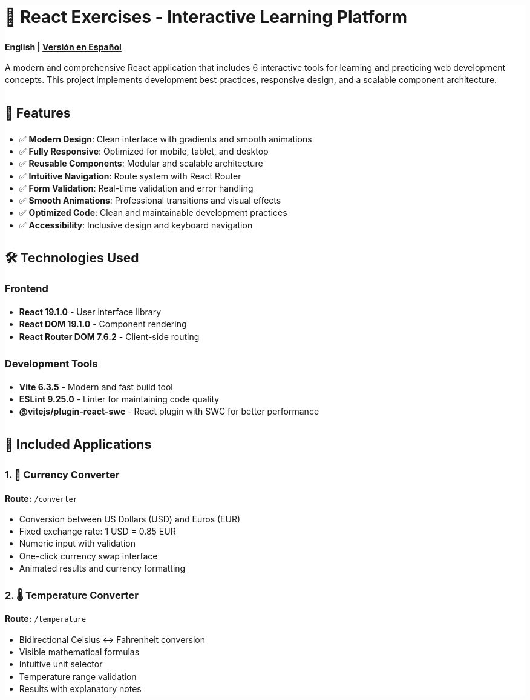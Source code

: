 # 🚀 React Exercises - Interactive Learning Platform

**English | [Versión en Español](README.md)**

A modern and comprehensive React application that includes 6 interactive tools for learning and practicing web development concepts. This project implements development best practices, responsive design, and a scalable component architecture.

## 🌟 Features

- ✅ **Modern Design**: Clean interface with gradients and smooth animations
- ✅ **Fully Responsive**: Optimized for mobile, tablet, and desktop
- ✅ **Reusable Components**: Modular and scalable architecture
- ✅ **Intuitive Navigation**: Route system with React Router
- ✅ **Form Validation**: Real-time validation and error handling
- ✅ **Smooth Animations**: Professional transitions and visual effects
- ✅ **Optimized Code**: Clean and maintainable development practices
- ✅ **Accessibility**: Inclusive design and keyboard navigation

## 🛠️ Technologies Used

### Frontend

- **React 19.1.0** - User interface library
- **React DOM 19.1.0** - Component rendering
- **React Router DOM 7.6.2** - Client-side routing

### Development Tools

- **Vite 6.3.5** - Modern and fast build tool
- **ESLint 9.25.0** - Linter for maintaining code quality
- **@vitejs/plugin-react-swc** - React plugin with SWC for better performance

## 📱 Included Applications

### 1. 💱 Currency Converter

**Route:** `/converter`

- Conversion between US Dollars (USD) and Euros (EUR)
- Fixed exchange rate: 1 USD = 0.85 EUR
- Numeric input with validation
- One-click currency swap interface
- Animated results and currency formatting

### 2. 🌡️ Temperature Converter

**Route:** `/temperature`

- Bidirectional Celsius ↔ Fahrenheit conversion
- Visible mathematical formulas
- Intuitive unit selector
- Temperature range validation
- Results with explanatory notes
